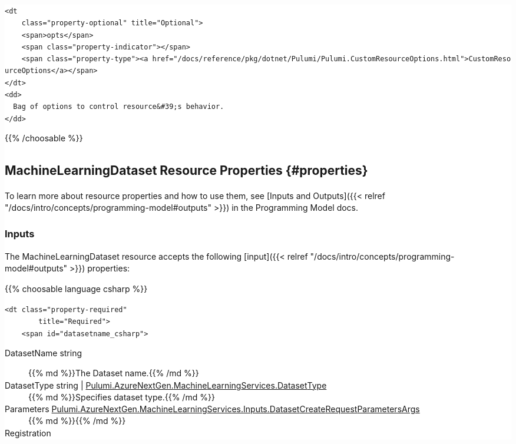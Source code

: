     <dt
        class="property-optional" title="Optional">
        <span>opts</span>
        <span class="property-indicator"></span>
        <span class="property-type"><a href="/docs/reference/pkg/dotnet/Pulumi/Pulumi.CustomResourceOptions.html">CustomResourceOptions</a></span>
    </dt>
    <dd>
      Bag of options to control resource&#39;s behavior.
    </dd>
  

</dl>

{{% /choosable %}}

## MachineLearningDataset Resource Properties {#properties}

To learn more about resource properties and how to use them, see [Inputs and Outputs]({{< relref "/docs/intro/concepts/programming-model#outputs" >}}) in the Programming Model docs.

### Inputs

The MachineLearningDataset resource accepts the following [input]({{< relref "/docs/intro/concepts/programming-model#outputs" >}}) properties:



{{% choosable language csharp %}}
<dl class="resources-properties">

    <dt class="property-required"
            title="Required">
        <span id="datasetname_csharp">
<a href="#datasetname_csharp" style="color: inherit; text-decoration: inherit;">Dataset<wbr>Name</a>
</span>
        <span class="property-indicator"></span>
        <span class="property-type">string</span>
    </dt>
    <dd>{{% md %}}The Dataset name.{{% /md %}}</dd>
    <dt class="property-required"
            title="Required">
        <span id="datasettype_csharp">
<a href="#datasettype_csharp" style="color: inherit; text-decoration: inherit;">Dataset<wbr>Type</a>
</span>
        <span class="property-indicator"></span>
        <span class="property-type">string | <a href="#datasettype">Pulumi.<wbr>Azure<wbr>Next<wbr>Gen.<wbr>Machine<wbr>Learning<wbr>Services.<wbr>Dataset<wbr>Type</a></span>
    </dt>
    <dd>{{% md %}}Specifies dataset type.{{% /md %}}</dd>
    <dt class="property-required"
            title="Required">
        <span id="parameters_csharp">
<a href="#parameters_csharp" style="color: inherit; text-decoration: inherit;">Parameters</a>
</span>
        <span class="property-indicator"></span>
        <span class="property-type"><a href="#datasetcreaterequestparameters">Pulumi.<wbr>Azure<wbr>Next<wbr>Gen.<wbr>Machine<wbr>Learning<wbr>Services.<wbr>Inputs.<wbr>Dataset<wbr>Create<wbr>Request<wbr>Parameters<wbr>Args</a></span>
    </dt>
    <dd>{{% md %}}{{% /md %}}</dd>
    <dt class="property-required"
            title="Required">
        <span id="registration_csharp">
<a href="#registration_csharp" style="color: inherit; text-decoration: inherit;">Registration</a>